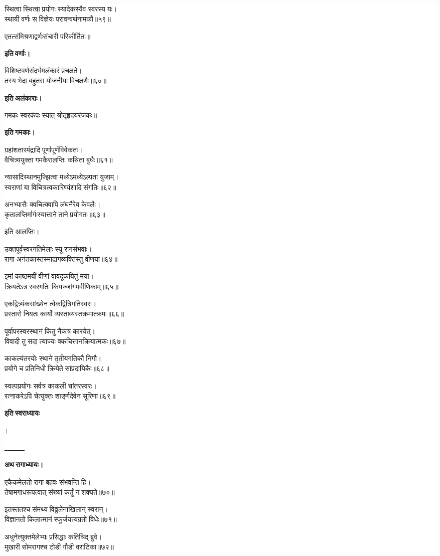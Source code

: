 स्थित्वा स्थित्वा प्रयोगः स्यादेकस्यैव स्वरस्य यः।  
स्थायी वर्णः स विज्ञेयः परावन्वर्थनामकौ॥५९॥

एतत्संमिश्रणाद्वर्णःसंचारी परिकीर्तितः॥

**इति वर्णाः।**

विशिष्टवर्णसंदर्भमलंकारं प्रचक्षते।  
तस्य भेदा बहुतरा योजनीया विचक्षणैः॥६०॥

**इति अलंकाराः।**

गमकः स्वरकंपः स्यात् श्रोतृहृदयरंजकः॥

**इति गमकाः।**

ग्रहांशतारमंद्रादि पूर्णापूर्णविवेकतः।  
वैचित्र्ययुक्ता गमकैरालप्तिः कथिता बुधैः॥६१॥

न्यासादिस्थानमुज्झित्वा मध्येऽमध्येऽल्पता युजाम्।  
स्वराणां या विचित्रत्वकारिण्यंशादि संगतिः॥६२॥

अनभ्यासैः क्वचित्क्वापि लंघनैरेव केवलैः।  
कृतालप्तिर्मार्गःस्यात्ताने ताने प्रयोगतः॥६३॥

इति आलप्तिः।

उक्तपूर्वस्वरगतिमेलाः स्यू रागसंभवाः।  
रागा अनंतकास्तस्माद्रागव्यक्तिस्तु वीणया॥६४॥

इमां काष्ठमयीं वीणां वावदूकयितुं मया।  
क्रियतेऽत्र स्वरगतिः कियज्जांगमवीणिकाम्॥६५॥

एकद्वित्र्यंकसांख्येन त्वेकद्वित्रिगतिस्वरः।  
प्रस्तारो नियतः कार्यो व्यस्ताव्यस्तक्रमात्क्रमः॥६६॥

पूर्वापरस्वरस्थानं किंतु नैकत्र कारयेत्।  
विवादी तु सदा त्याज्यः क्कचित्तानक्रियात्मकः॥६७॥

काकल्यंतरयोः स्थाने तृतीयगतिकौ निगौ।  
प्रयोगे च प्रतिनिधी क्रियेते सांप्रदायिकैः॥६८॥

स्वल्पप्रयोगः सर्वत्र काकली चांतरस्वरः।  
रत्नाकरेऽपि चेत्युक्तः शार्ङ्गदेवेन सूरिणा॥६९॥

**इति स्वराध्यायः**

।

**\_\_\_\_\_\_**

**अथ रागाध्यायः।**

एकैकमेलतो रागा बहवः संभवन्ति हि।  
तेषामगाधरूपत्वात् संख्यां कर्तुं न शक्यते॥७०॥

इतस्ततश्च संमथ्य विठ्ठलेनाखिलान् स्वरान्।  
विज्ञानतो किलात्मानं स्फूर्जयत्यग्रतो विधेः॥७१॥

अधुनेत्युक्तमेलेभ्यः प्रसिद्धाः कतिचिद् ब्रुवे।  
मुखारी सोमरागश्च टोडी गौडी वराटिका॥७२॥
